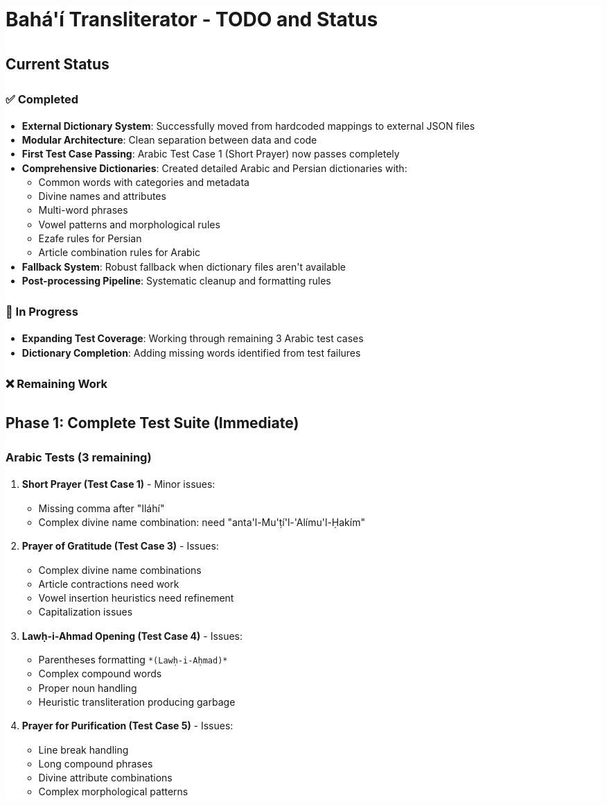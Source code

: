 # Bahá'í Transliterator - TODO and Status

## Current Status

### ✅ Completed
- **External Dictionary System**: Successfully moved from hardcoded mappings to external JSON files
- **Modular Architecture**: Clean separation between data and code
- **First Test Case Passing**: Arabic Test Case 1 (Short Prayer) now passes completely
- **Comprehensive Dictionaries**: Created detailed Arabic and Persian dictionaries with:
  - Common words with categories and metadata
  - Divine names and attributes
  - Multi-word phrases
  - Vowel patterns and morphological rules
  - Ezafe rules for Persian
  - Article combination rules for Arabic
- **Fallback System**: Robust fallback when dictionary files aren't available
- **Post-processing Pipeline**: Systematic cleanup and formatting rules

### 🔄 In Progress
- **Expanding Test Coverage**: Working through remaining 3 Arabic test cases
- **Dictionary Completion**: Adding missing words identified from test failures

### ❌ Remaining Work

## Phase 1: Complete Test Suite (Immediate)

### Arabic Tests (3 remaining)
1. **Short Prayer (Test Case 1)** - Minor issues:
   - Missing comma after "Iláhí" 
   - Complex divine name combination: need "anta'l-Mu'ṭí'l-'Alímu'l-Ḥakím"

2. **Prayer of Gratitude (Test Case 3)** - Issues:
   - Complex divine name combinations
   - Article contractions need work
   - Vowel insertion heuristics need refinement
   - Capitalization issues

3. **Lawḥ-i-Ahmad Opening (Test Case 4)** - Issues:
   - Parentheses formatting `*(Lawḥ-i-Aḥmad)*`
   - Complex compound words
   - Proper noun handling
   - Heuristic transliteration producing garbage

4. **Prayer for Purification (Test Case 5)** - Issues:
   - Line break handling
   - Long compound phrases
   - Divine attribute combinations
   - Complex morphological patterns
